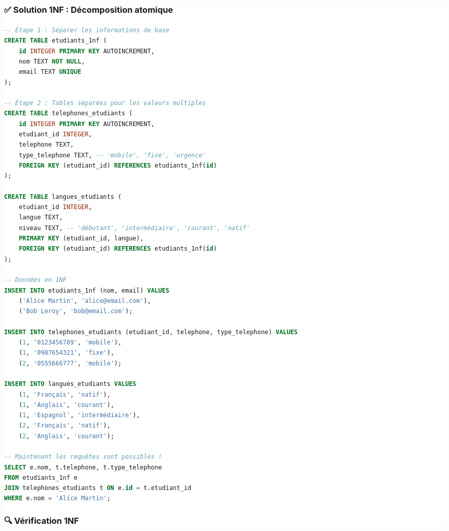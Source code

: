 ### ✅ Solution 1NF : Décomposition atomique

```sql
-- Étape 1 : Séparer les informations de base
CREATE TABLE etudiants_1nf (
    id INTEGER PRIMARY KEY AUTOINCREMENT,
    nom TEXT NOT NULL,
    email TEXT UNIQUE
);

-- Étape 2 : Tables séparées pour les valeurs multiples
CREATE TABLE telephones_etudiants (
    id INTEGER PRIMARY KEY AUTOINCREMENT,
    etudiant_id INTEGER,
    telephone TEXT,
    type_telephone TEXT, -- 'mobile', 'fixe', 'urgence'
    FOREIGN KEY (etudiant_id) REFERENCES etudiants_1nf(id)
);

CREATE TABLE langues_etudiants (
    etudiant_id INTEGER,
    langue TEXT,
    niveau TEXT, -- 'débutant', 'intermédiaire', 'courant', 'natif'
    PRIMARY KEY (etudiant_id, langue),
    FOREIGN KEY (etudiant_id) REFERENCES etudiants_1nf(id)
);

-- Données en 1NF
INSERT INTO etudiants_1nf (nom, email) VALUES
    ('Alice Martin', 'alice@email.com'),
    ('Bob Leroy', 'bob@email.com');

INSERT INTO telephones_etudiants (etudiant_id, telephone, type_telephone) VALUES
    (1, '0123456789', 'mobile'),
    (1, '0987654321', 'fixe'),
    (2, '0555666777', 'mobile');

INSERT INTO langues_etudiants VALUES
    (1, 'Français', 'natif'),
    (1, 'Anglais', 'courant'),
    (1, 'Espagnol', 'intermédiaire'),
    (2, 'Français', 'natif'),
    (2, 'Anglais', 'courant');

-- Maintenant les requêtes sont possibles !
SELECT e.nom, t.telephone, t.type_telephone
FROM etudiants_1nf e
JOIN telephones_etudiants t ON e.id = t.etudiant_id
WHERE e.nom = 'Alice Martin';
```

### 🔍 Vérification 1NF

